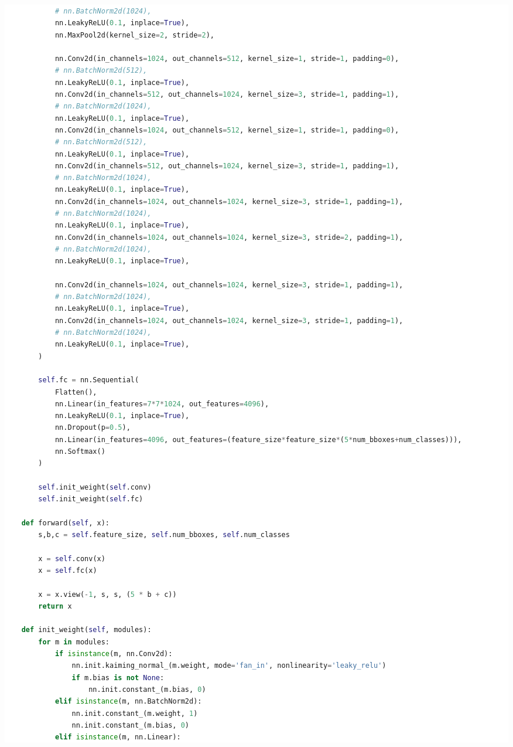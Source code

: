 ```python
            # nn.BatchNorm2d(1024), 
            nn.LeakyReLU(0.1, inplace=True), 
            nn.MaxPool2d(kernel_size=2, stride=2), 

            nn.Conv2d(in_channels=1024, out_channels=512, kernel_size=1, stride=1, padding=0), 
            # nn.BatchNorm2d(512), 
            nn.LeakyReLU(0.1, inplace=True),
            nn.Conv2d(in_channels=512, out_channels=1024, kernel_size=3, stride=1, padding=1), 
            # nn.BatchNorm2d(1024), 
            nn.LeakyReLU(0.1, inplace=True),
            nn.Conv2d(in_channels=1024, out_channels=512, kernel_size=1, stride=1, padding=0), 
            # nn.BatchNorm2d(512), 
            nn.LeakyReLU(0.1, inplace=True), 
            nn.Conv2d(in_channels=512, out_channels=1024, kernel_size=3, stride=1, padding=1), 
            # nn.BatchNorm2d(1024), 
            nn.LeakyReLU(0.1, inplace=True), 
            nn.Conv2d(in_channels=1024, out_channels=1024, kernel_size=3, stride=1, padding=1), 
            # nn.BatchNorm2d(1024), 
            nn.LeakyReLU(0.1, inplace=True), 
            nn.Conv2d(in_channels=1024, out_channels=1024, kernel_size=3, stride=2, padding=1), 
            # nn.BatchNorm2d(1024), 
            nn.LeakyReLU(0.1, inplace=True), 

            nn.Conv2d(in_channels=1024, out_channels=1024, kernel_size=3, stride=1, padding=1), 
            # nn.BatchNorm2d(1024), 
            nn.LeakyReLU(0.1, inplace=True), 
            nn.Conv2d(in_channels=1024, out_channels=1024, kernel_size=3, stride=1, padding=1), 
            # nn.BatchNorm2d(1024), 
            nn.LeakyReLU(0.1, inplace=True), 
        )

        self.fc = nn.Sequential(
            Flatten(),
            nn.Linear(in_features=7*7*1024, out_features=4096),
            nn.LeakyReLU(0.1, inplace=True),
            nn.Dropout(p=0.5),
            nn.Linear(in_features=4096, out_features=(feature_size*feature_size*(5*num_bboxes+num_classes))),
            nn.Softmax()
        )

        self.init_weight(self.conv)
        self.init_weight(self.fc)

    def forward(self, x):
        s,b,c = self.feature_size, self.num_bboxes, self.num_classes

        x = self.conv(x)
        x = self.fc(x)

        x = x.view(-1, s, s, (5 * b + c))
        return x

    def init_weight(self, modules):
        for m in modules:
            if isinstance(m, nn.Conv2d):
                nn.init.kaiming_normal_(m.weight, mode='fan_in', nonlinearity='leaky_relu')
                if m.bias is not None:
                    nn.init.constant_(m.bias, 0)
            elif isinstance(m, nn.BatchNorm2d):
                nn.init.constant_(m.weight, 1)
                nn.init.constant_(m.bias, 0)
            elif isinstance(m, nn.Linear):
```
